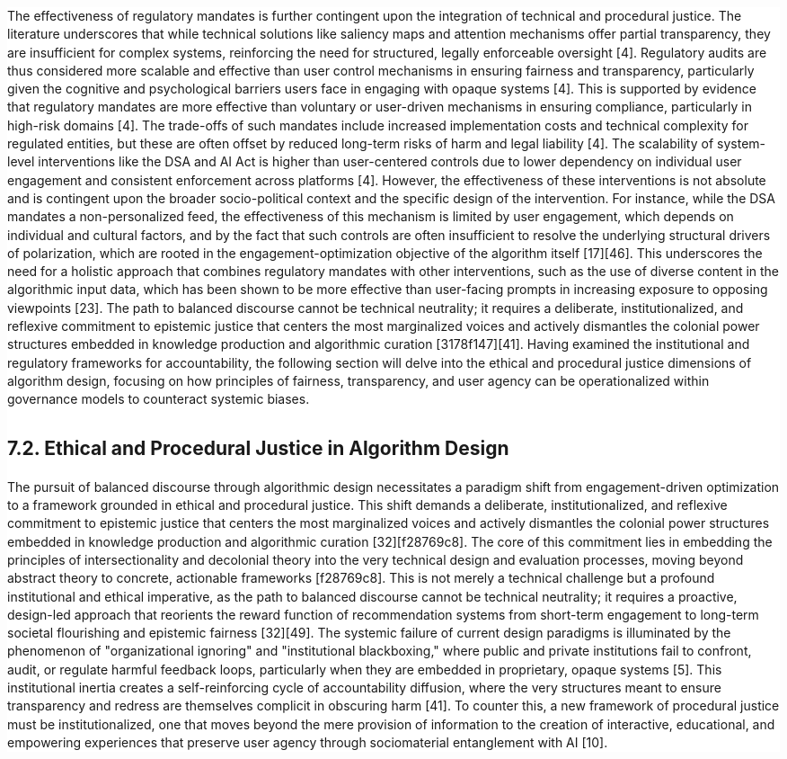 The effectiveness of regulatory mandates is further contingent upon the integration of technical and procedural justice. The literature underscores that while technical solutions like saliency maps and attention mechanisms offer partial transparency, they are insufficient for complex systems, reinforcing the need for structured, legally enforceable oversight [4]. Regulatory audits are thus considered more scalable and effective than user control mechanisms in ensuring fairness and transparency, particularly given the cognitive and psychological barriers users face in engaging with opaque systems [4]. This is supported by evidence that regulatory mandates are more effective than voluntary or user-driven mechanisms in ensuring compliance, particularly in high-risk domains [4]. The trade-offs of such mandates include increased implementation costs and technical complexity for regulated entities, but these are often offset by reduced long-term risks of harm and legal liability [4]. The scalability of system-level interventions like the DSA and AI Act is higher than user-centered controls due to lower dependency on individual user engagement and consistent enforcement across platforms [4]. However, the effectiveness of these interventions is not absolute and is contingent upon the broader socio-political context and the specific design of the intervention. For instance, while the DSA mandates a non-personalized feed, the effectiveness of this mechanism is limited by user engagement, which depends on individual and cultural factors, and by the fact that such controls are often insufficient to resolve the underlying structural drivers of polarization, which are rooted in the engagement-optimization objective of the algorithm itself [17][46]. This underscores the need for a holistic approach that combines regulatory mandates with other interventions, such as the use of diverse content in the algorithmic input data, which has been shown to be more effective than user-facing prompts in increasing exposure to opposing viewpoints [23]. The path to balanced discourse cannot be technical neutrality; it requires a deliberate, institutionalized, and reflexive commitment to epistemic justice that centers the most marginalized voices and actively dismantles the colonial power structures embedded in knowledge production and algorithmic curation [3178f147][41]. Having examined the institutional and regulatory frameworks for accountability, the following section will delve into the ethical and procedural justice dimensions of algorithm design, focusing on how principles of fairness, transparency, and user agency can be operationalized within governance models to counteract systemic biases.

## 7.2. Ethical and Procedural Justice in Algorithm Design

The pursuit of balanced discourse through algorithmic design necessitates a paradigm shift from engagement-driven optimization to a framework grounded in ethical and procedural justice. This shift demands a deliberate, institutionalized, and reflexive commitment to epistemic justice that centers the most marginalized voices and actively dismantles the colonial power structures embedded in knowledge production and algorithmic curation [32][f28769c8]. The core of this commitment lies in embedding the principles of intersectionality and decolonial theory into the very technical design and evaluation processes, moving beyond abstract theory to concrete, actionable frameworks [f28769c8]. This is not merely a technical challenge but a profound institutional and ethical imperative, as the path to balanced discourse cannot be technical neutrality; it requires a proactive, design-led approach that reorients the reward function of recommendation systems from short-term engagement to long-term societal flourishing and epistemic fairness [32][49]. The systemic failure of current design paradigms is illuminated by the phenomenon of "organizational ignoring" and "institutional blackboxing," where public and private institutions fail to confront, audit, or regulate harmful feedback loops, particularly when they are embedded in proprietary, opaque systems [5]. This institutional inertia creates a self-reinforcing cycle of accountability diffusion, where the very structures meant to ensure transparency and redress are themselves complicit in obscuring harm [41]. To counter this, a new framework of procedural justice must be institutionalized, one that moves beyond the mere provision of information to the creation of interactive, educational, and empowering experiences that preserve user agency through sociomaterial entanglement with AI [10].
